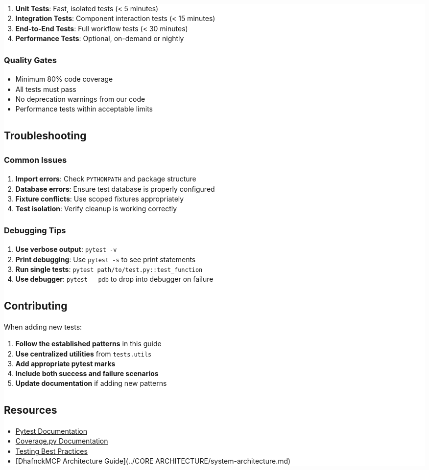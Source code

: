 1. **Unit Tests**: Fast, isolated tests (< 5 minutes)
2. **Integration Tests**: Component interaction tests (< 15 minutes)
3. **End-to-End Tests**: Full workflow tests (< 30 minutes)
4. **Performance Tests**: Optional, on-demand or nightly

### Quality Gates

- Minimum 80% code coverage
- All tests must pass
- No deprecation warnings from our code
- Performance tests within acceptable limits

## Troubleshooting

### Common Issues

1. **Import errors**: Check `PYTHONPATH` and package structure
2. **Database errors**: Ensure test database is properly configured
3. **Fixture conflicts**: Use scoped fixtures appropriately
4. **Test isolation**: Verify cleanup is working correctly

### Debugging Tips

1. **Use verbose output**: `pytest -v`
2. **Print debugging**: Use `pytest -s` to see print statements
3. **Run single tests**: `pytest path/to/test.py::test_function`
4. **Use debugger**: `pytest --pdb` to drop into debugger on failure

## Contributing

When adding new tests:

1. **Follow the established patterns** in this guide
2. **Use centralized utilities** from `tests.utils`
3. **Add appropriate pytest marks**
4. **Include both success and failure scenarios**
5. **Update documentation** if adding new patterns

## Resources

- [Pytest Documentation](https://docs.pytest.org/)
- [Coverage.py Documentation](https://coverage.readthedocs.io/)
- [Testing Best Practices](https://docs.python-guide.org/writing/tests/)
- [DhafnckMCP Architecture Guide](../CORE ARCHITECTURE/system-architecture.md)
